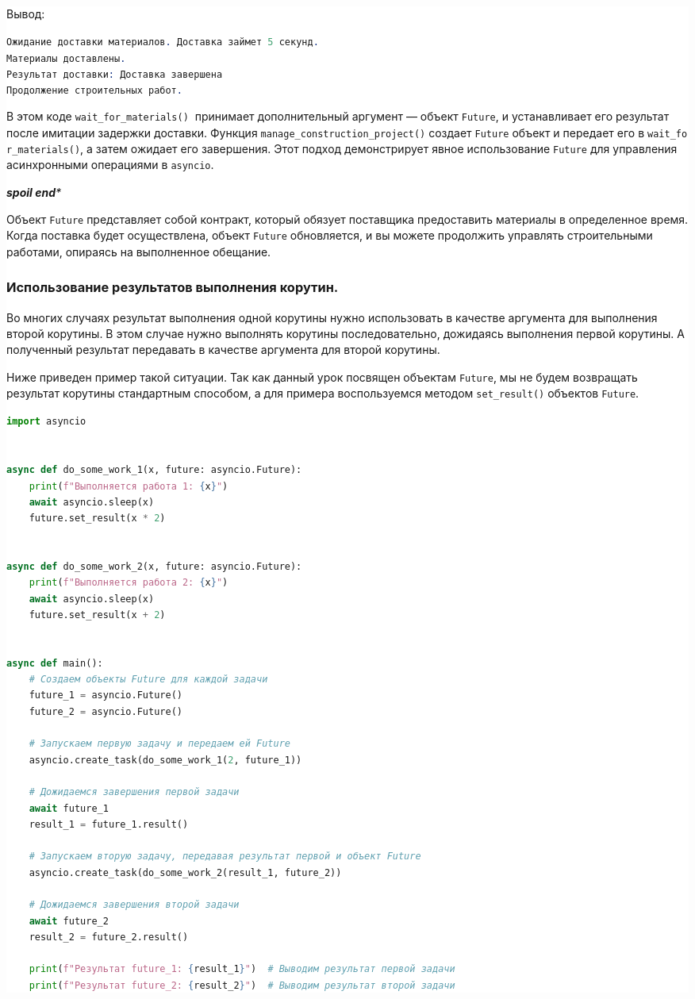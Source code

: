 Вывод:

```erlang
Ожидание доставки материалов. Доставка займет 5 секунд.
Материалы доставлены.
Результат доставки: Доставка завершена
Продолжение строительных работ.
```

В этом коде `wait_for_materials()`  принимает дополнительный аргумент — объект `Future`, и устанавливает его результат после имитации задержки доставки. Функция `manage_construction_project()` создает `Future` объект и передает его в `wait_for_materials()`, а затем ожидает его завершения. Этот подход демонстрирует явное использование `Future` для управления асинхронными операциями в `asyncio`.

_************spoil end*************_ 

Объект `Future` представляет собой контракт, который обязует поставщика предоставить материалы в определенное время. Когда поставка будет осуществлена, объект `Future` обновляется, и вы можете продолжить управлять строительными работами, опираясь на выполненное обещание.

### Использование результатов выполнения корутин.

Во многих случаях результат выполнения одной корутины нужно использовать в качестве аргумента для выполнения второй корутины. В этом случае нужно выполнять корутины последовательно, дожидаясь выполнения первой корутины. А полученный результат передавать в качестве аргумента для второй корутины. 

Ниже приведен пример такой ситуации. Так как данный урок посвящен объектам `Future`, мы не будем возвращать результат корутины стандартным способом, а для примера воспользуемся методом `set_result()` объектов `Future`. 

```python
import asyncio


async def do_some_work_1(x, future: asyncio.Future):
    print(f"Выполняется работа 1: {x}")
    await asyncio.sleep(x)
    future.set_result(x * 2)


async def do_some_work_2(x, future: asyncio.Future):
    print(f"Выполняется работа 2: {x}")
    await asyncio.sleep(x)
    future.set_result(x + 2)


async def main():
    # Создаем объекты Future для каждой задачи
    future_1 = asyncio.Future()
    future_2 = asyncio.Future()

    # Запускаем первую задачу и передаем ей Future
    asyncio.create_task(do_some_work_1(2, future_1))

    # Дожидаемся завершения первой задачи
    await future_1
    result_1 = future_1.result()

    # Запускаем вторую задачу, передавая результат первой и объект Future
    asyncio.create_task(do_some_work_2(result_1, future_2))

    # Дожидаемся завершения второй задачи
    await future_2
    result_2 = future_2.result()

    print(f"Результат future_1: {result_1}")  # Выводим результат первой задачи
    print(f"Результат future_2: {result_2}")  # Выводим результат второй задачи
```